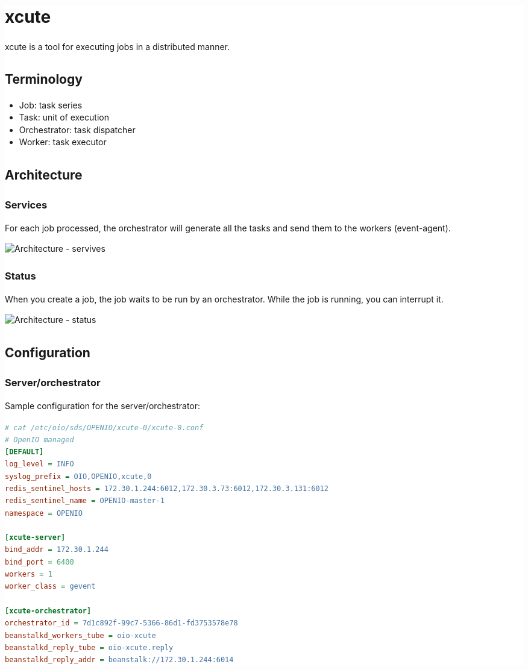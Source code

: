 # xcute

xcute is a tool for executing jobs in a distributed manner.

## Terminology

- Job: task series
- Task: unit of execution
- Orchestrator: task dispatcher
- Worker: task executor

## Architecture

### Services

For each job processed, the orchestrator will generate all the tasks
and send them to the workers (event-agent).

![Architecture - servives](architecture_services.svg)

### Status

When you create a job, the job waits to be run by an orchestrator.
While the job is running, you can interrupt it.

![Architecture - status](architecture_status.svg)

## Configuration

### Server/orchestrator

Sample configuration for the server/orchestrator:

```ini
# cat /etc/oio/sds/OPENIO/xcute-0/xcute-0.conf
# OpenIO managed
[DEFAULT]
log_level = INFO
syslog_prefix = OIO,OPENIO,xcute,0
redis_sentinel_hosts = 172.30.1.244:6012,172.30.3.73:6012,172.30.3.131:6012
redis_sentinel_name = OPENIO-master-1
namespace = OPENIO

[xcute-server]
bind_addr = 172.30.1.244
bind_port = 6400
workers = 1
worker_class = gevent

[xcute-orchestrator]
orchestrator_id = 7d1c892f-99c7-5366-86d1-fd3753578e78
beanstalkd_workers_tube = oio-xcute
beanstalkd_reply_tube = oio-xcute.reply
beanstalkd_reply_addr = beanstalk://172.30.1.244:6014
```
